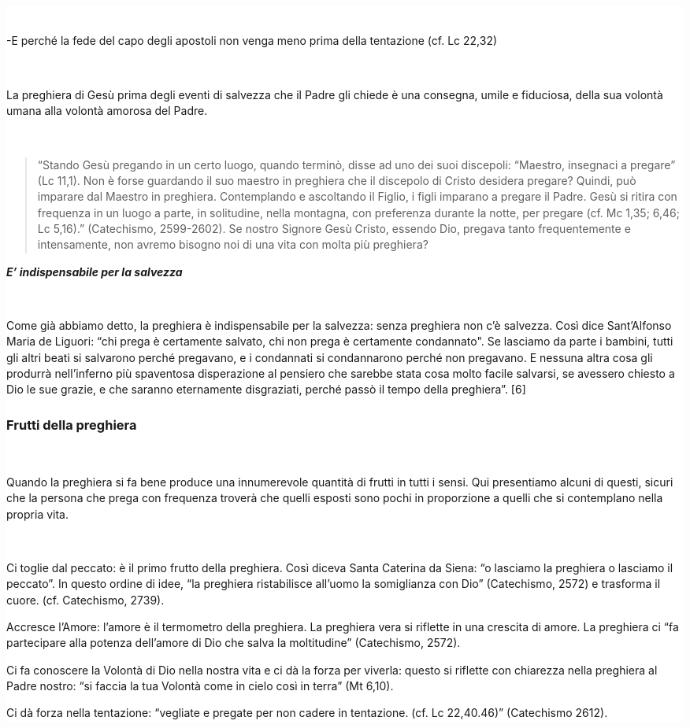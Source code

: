 ​

-E perché la fede del capo degli apostoli non venga meno prima della tentazione (cf. Lc 22,32)

​

La preghiera di Gesù prima degli eventi di salvezza che il Padre gli chiede è una consegna, umile e fiduciosa, della sua volontà umana alla volontà amorosa del Padre.

​

>“Stando Gesù pregando in un certo luogo, quando terminò, disse ad uno dei suoi discepoli: “Maestro, insegnaci a pregare” (Lc 11,1). Non è forse guardando il suo maestro in preghiera che il discepolo di Cristo desidera pregare? Quindi, può imparare dal Maestro in preghiera. Contemplando e ascoltando il Figlio, i figli imparano a pregare il Padre. Gesù si ritira con frequenza in un luogo a parte, in solitudine, nella montagna, con preferenza durante la notte, per pregare (cf. Mc 1,35; 6,46; Lc 5,16).” (Catechismo, 2599-2602). Se nostro Signore Gesù Cristo, essendo Dio, pregava tanto frequentemente e intensamente, non avremo bisogno noi di una vita con molta più preghiera?

 

***E’ indispensabile per la salvezza***

​

Come già abbiamo detto, la preghiera è indispensabile per la salvezza: senza preghiera non c’è salvezza. Così dice Sant’Alfonso Maria de Liguori: “chi prega è certamente salvato, chi non prega è certamente condannato". Se lasciamo da parte i bambini, tutti gli altri beati si salvarono perché pregavano, e i condannati si condannarono perché non pregavano. E nessuna altra cosa gli produrrà nell’inferno più spaventosa disperazione al pensiero che sarebbe stata cosa molto facile salvarsi, se avessero chiesto a Dio le sue grazie, e che saranno eternamente disgraziati, perché passò il tempo della preghiera”. [6]

 

### Frutti della preghiera

​

Quando la preghiera si fa bene produce una innumerevole quantità di frutti in tutti i sensi. Qui presentiamo alcuni di questi, sicuri che la persona che prega con frequenza troverà che quelli esposti sono pochi in proporzione a quelli che si contemplano nella propria vita.

​

Ci toglie dal peccato: è il primo frutto della preghiera. Così diceva Santa Caterina da Siena: “o lasciamo la preghiera o lasciamo il peccato”. In questo ordine di idee, “la preghiera ristabilisce all’uomo la somiglianza con Dio” (Catechismo, 2572) e trasforma il cuore. (cf. Catechismo, 2739).

Accresce l’Amore: l’amore è il termometro della preghiera. La preghiera vera si riflette in una crescita di amore. La preghiera ci “fa partecipare alla potenza dell’amore di Dio che salva la moltitudine” (Catechismo, 2572).

Ci fa conoscere la Volontà di Dio nella nostra vita e ci dà la forza per viverla: questo si riflette con chiarezza nella preghiera al Padre nostro: “si faccia la tua Volontà come in cielo così in terra” (Mt 6,10).

Ci dà forza nella tentazione: “vegliate e pregate per non cadere in tentazione. (cf. Lc 22,40.46)” (Catechismo 2612).
